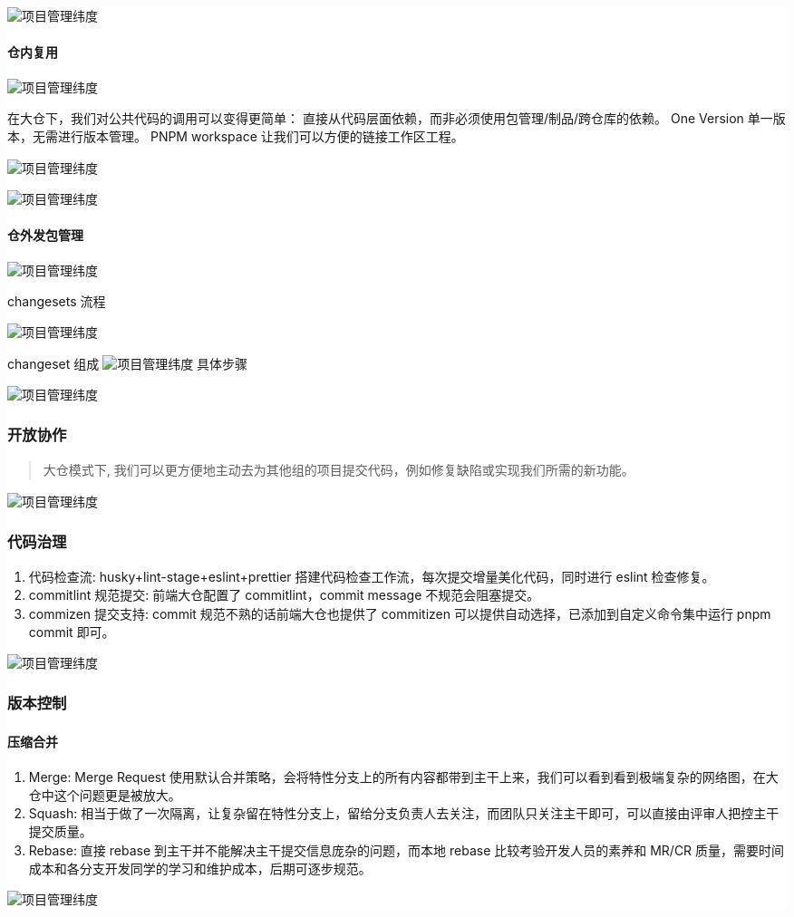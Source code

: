 ![项目管理纬度](/images/single-repository/3.2.0.jpeg)

#### 仓内复用

![项目管理纬度](/images/single-repository/3.2.1.jpeg)

在大仓下，我们对公共代码的调用可以变得更简单： 直接从代码层面依赖，而非必须使用包管理/制品/跨仓库的依赖。 One Version 单一版本，无需进行版本管理。 PNPM workspace 让我们可以方便的链接工作区工程。

![项目管理纬度](/images/single-repository/3.2.1.1.jpeg)

![项目管理纬度](/images/single-repository/3.2.1.2.jpeg)

#### 仓外发包管理

![项目管理纬度](/images/single-repository/3.2.2.jpeg)

changesets 流程

![项目管理纬度](/images/single-repository/3.2.2.1.jpeg)

changeset 组成
![项目管理纬度](/images/single-repository/3.2.2.2.jpeg)
具体步骤

![项目管理纬度](/images/single-repository/3.2.2.3.jpeg)

### 开放协作

> 大仓模式下, 我们可以更方便地主动去为其他组的项目提交代码，例如修复缺陷或实现我们所需的新功能。

![项目管理纬度](/images/single-repository/3.3.0.jpeg)

### 代码治理

1. 代码检查流: husky+lint-stage+eslint+prettier 搭建代码检查工作流，每次提交增量美化代码，同时进行 eslint 检查修复。
2. commitlint 规范提交: 前端大仓配置了 commitlint，commit message 不规范会阻塞提交。
3. commizen 提交支持: commit 规范不熟的话前端大仓也提供了 commitizen 可以提供自动选择，已添加到自定义命令集中运行 pnpm commit 即可。

![项目管理纬度](/images/single-repository/3.4.0.jpeg)

### 版本控制

#### 压缩合并

1. Merge: Merge Request 使用默认合并策略，会将特性分支上的所有内容都带到主干上来，我们可以看到看到极端复杂的网络图，在大仓中这个问题更是被放大。
2. Squash: 相当于做了一次隔离，让复杂留在特性分支上，留给分支负责人去关注，而团队只关注主干即可，可以直接由评审人把控主干提交质量。
3. Rebase: 直接 rebase 到主干并不能解决主干提交信息庞杂的问题，而本地 rebase 比较考验开发人员的素养和 MR/CR 质量，需要时间成本和各分支开发同学的学习和维护成本，后期可逐步规范。

![项目管理纬度](/images/single-repository/3.5.1.jpeg)
